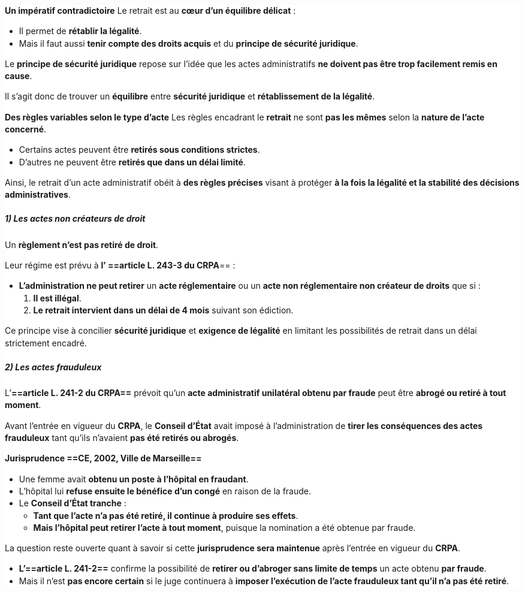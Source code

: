 **Un impératif contradictoire**
Le retrait est au **cœur d’un équilibre délicat** :

- Il permet de **rétablir la légalité**.
- Mais il faut aussi **tenir compte des droits acquis** et du **principe de sécurité juridique**.

Le **principe de sécurité juridique** repose sur l’idée que les actes administratifs **ne doivent pas être trop facilement remis en cause**.

Il s’agit donc de trouver un **équilibre** entre **sécurité juridique** et **rétablissement de la légalité**.

**Des règles variables selon le type d’acte**
Les règles encadrant le **retrait** ne sont **pas les mêmes** selon la **nature de l’acte concerné**.

- Certains actes peuvent être **retirés sous conditions strictes**.
- D’autres ne peuvent être **retirés que dans un délai limité**.

Ainsi, le retrait d’un acte administratif obéit à **des règles précises** visant à protéger **à la fois la légalité et la stabilité des décisions administratives**.

##### 1) Les actes non créateurs de droit

Un **règlement n’est pas retiré de droit**.

Leur régime est prévu à **l’ ==article L. 243-3 du CRPA**== :

- **L’administration ne peut retirer** un **acte réglementaire** ou un **acte non réglementaire non créateur de droits** que si :
    1. **Il est illégal**.
    2. **Le retrait intervient dans un délai de 4 mois** suivant son édiction.

Ce principe vise à concilier **sécurité juridique** et **exigence de légalité** en limitant les possibilités de retrait dans un délai strictement encadré.
##### 2) Les actes frauduleux

L’**==article L. 241-2 du CRPA==** prévoit qu’un **acte administratif unilatéral obtenu par fraude** peut être **abrogé ou retiré à tout moment**.

Avant l’entrée en vigueur du **CRPA**, le **Conseil d’État** avait imposé à l’administration de **tirer les conséquences des actes frauduleux** tant qu’ils n’avaient **pas été retirés ou abrogés**.

**Jurisprudence ==CE, 2002, Ville de Marseille==**
- Une femme avait **obtenu un poste à l’hôpital en fraudant**.
- L’hôpital lui **refuse ensuite le bénéfice d’un congé** en raison de la fraude.
- Le **Conseil d’État tranche** :
    - **Tant que l’acte n’a pas été retiré, il continue à produire ses effets**.
    - **Mais l’hôpital peut retirer l’acte à tout moment**, puisque la nomination a été obtenue par fraude.

La question reste ouverte quant à savoir si cette **jurisprudence sera maintenue** après l’entrée en vigueur du **CRPA**.
- **L’==article L. 241-2==** confirme la possibilité de **retirer ou d’abroger sans limite de temps** un acte obtenu **par fraude**.
- Mais il n’est **pas encore certain** si le juge continuera à **imposer l’exécution de l’acte frauduleux tant qu’il n’a pas été retiré**.
